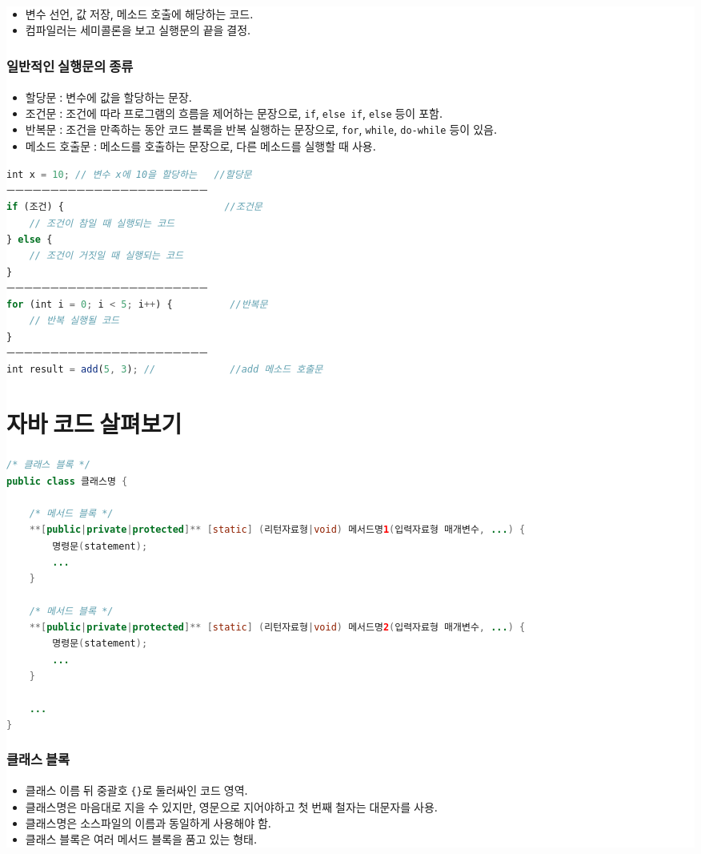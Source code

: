 - 변수 선언, 값 저장, 메소드 호출에 해당하는 코드.
- 컴파일러는 세미콜론을 보고 실행문의 끝을 결정.

### 일반적인 실행문의 종류

- 할당문 : 변수에 값을 할당하는 문장.
- 조건문 : 조건에 따라 프로그램의 흐름을 제어하는 문장으로, `if`, `else if`, `else` 등이 포함.
- 반복문 : 조건을 만족하는 동안 코드 블록을 반복 실행하는 문장으로, `for`, `while`, `do-while` 등이 있음.
- 메소드 호출문 : 메소드를 호출하는 문장으로, 다른 메소드를 실행할 때 사용.

```jsx
int x = 10; // 변수 x에 10을 할당하는   //할당문
ㅡㅡㅡㅡㅡㅡㅡㅡㅡㅡㅡㅡㅡㅡㅡㅡㅡㅡㅡㅡㅡㅡㅡ
if (조건) {                            //조건문
    // 조건이 참일 때 실행되는 코드
} else {
    // 조건이 거짓일 때 실행되는 코드
}
ㅡㅡㅡㅡㅡㅡㅡㅡㅡㅡㅡㅡㅡㅡㅡㅡㅡㅡㅡㅡㅡㅡㅡ
for (int i = 0; i < 5; i++) {          //반복문
    // 반복 실행될 코드
}
ㅡㅡㅡㅡㅡㅡㅡㅡㅡㅡㅡㅡㅡㅡㅡㅡㅡㅡㅡㅡㅡㅡㅡ
int result = add(5, 3); //             //add 메소드 호출문
```

# 자바 코드 살펴보기

```java
/* 클래스 블록 */
public class 클래스명 {

    /* 메서드 블록 */
    **[public|private|protected]** [static] (리턴자료형|void) 메서드명1(입력자료형 매개변수, ...) {
        명령문(statement);
        ...
    }

    /* 메서드 블록 */
    **[public|private|protected]** [static] (리턴자료형|void) 메서드명2(입력자료형 매개변수, ...) {
        명령문(statement);
        ...
    }

    ...
}
```

### 클래스 블록

- 클래스 이름 뒤 중괄호 `{}`로 둘러싸인 코드 영역.
- 클래스명은 마음대로 지을 수 있지만, 영문으로 지어야하고 첫 번째 철자는 대문자를 사용.
- 클래스명은 소스파일의 이름과 동일하게 사용해야 함.
- 클래스 블록은 여러 메서드 블록을 품고 있는 형태.
